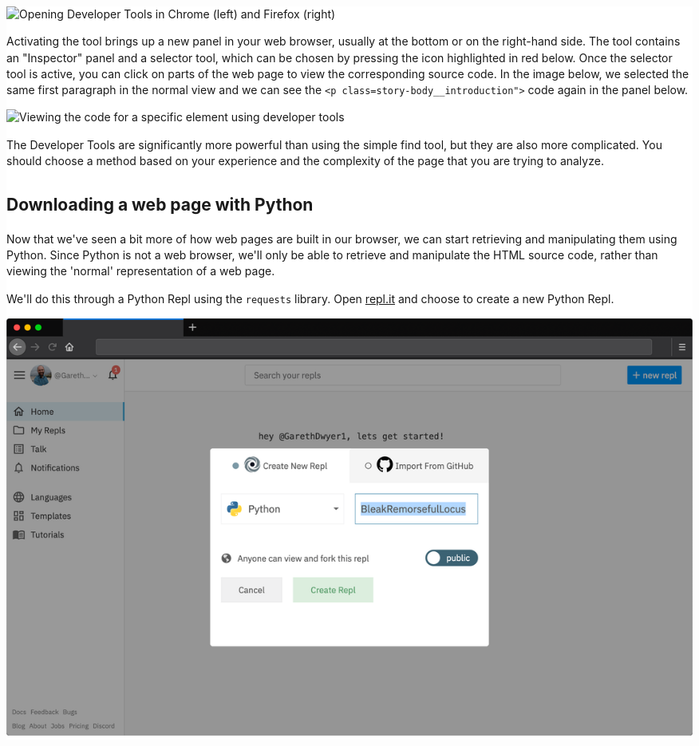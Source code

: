 ![Opening Developer Tools in Chrome (left) and Firefox (right)](https://i.imgur.com/7AjzPn8.png)

Activating the tool brings up a new panel in your web browser, usually at the bottom or on the right-hand side. The tool contains an "Inspector" panel and a selector tool, which can be chosen by pressing the icon highlighted in red below. Once the selector tool is active, you can click on parts of the web page to view the corresponding source code. In the image below, we selected the same first paragraph in the normal view and we can see the `<p class=story-body__introduction">` code again in the panel below.

![Viewing the code for a specific element using developer tools](https://i.imgur.com/4ZuAhrs.jpg)

The Developer Tools are significantly more powerful than using the simple find tool, but they are also more complicated. You should choose a method based on your experience and the complexity of the page that you are trying to analyze.

## Downloading a web page with Python
Now that we've seen a bit more of how web pages are built in our browser, we can start retrieving and manipulating them using Python. Since Python is not a web browser, we'll only be able to retrieve and manipulate the HTML source code, rather than viewing the 'normal' representation of a web page.

We'll do this through a Python Repl using the `requests` library. Open [repl.it](https://repl.it) and choose to create a new Python Repl.

![](resources/01-newrepl.png)
